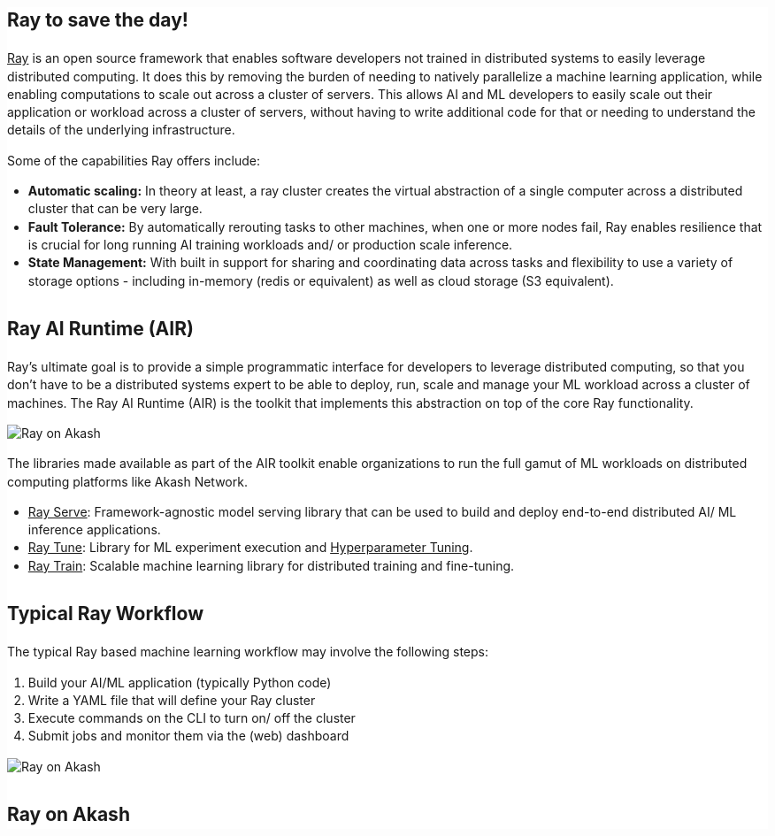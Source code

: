 ## Ray to save the day!

[Ray](https://github.com/ray-project/ray) is an open source framework that enables software developers not trained in distributed systems to easily leverage distributed computing. It does this by removing the burden of needing to natively parallelize a machine learning application, while enabling computations to scale out across a cluster of servers. This allows AI and ML developers to easily scale out their application or workload across a cluster of servers, without having to write additional code for that or needing to understand the details of the underlying infrastructure.

Some of the capabilities Ray offers include:

- **Automatic scaling:** In theory at least, a ray cluster creates the virtual abstraction of a single computer across a distributed cluster that can be very large.
- **Fault Tolerance:** By automatically rerouting tasks to other machines, when one or more nodes fail, Ray enables resilience that is crucial for long running AI training workloads and/ or production scale inference.
- **State Management:** With built in support for sharing and coordinating data across tasks and flexibility to use a variety of storage options - including in-memory (redis or equivalent) as well as cloud storage (S3 equivalent).

## Ray AI Runtime (AIR)

Ray’s ultimate goal is to provide a simple programmatic interface for developers to leverage distributed computing, so that you don’t have to be a distributed systems expert to be able to deploy, run, scale and manage your ML workload across a cluster of machines. The Ray AI Runtime (AIR) is the toolkit that implements this abstraction on top of the core Ray functionality.

![Ray on Akash](./ray-diagram-1.png)

The libraries made available as part of the AIR toolkit enable organizations to run the full gamut of ML workloads on distributed computing platforms like Akash Network.

- [Ray Serve](https://docs.ray.io/en/latest/serve/index.html): Framework-agnostic model serving library that can be used to build and deploy end-to-end distributed AI/ ML inference applications.
- [Ray Tune](https://docs.ray.io/en/latest/tune/index.html): Library for ML experiment execution and [Hyperparameter Tuning](https://en.wikipedia.org/wiki/Hyperparameter_optimization).
- [Ray Train](https://docs.ray.io/en/latest/train/train.html): Scalable machine learning library for distributed training and fine-tuning.

## Typical Ray Workflow

The typical Ray based machine learning workflow may involve the following steps:

1. Build your AI/ML application (typically Python code)
2. Write a YAML file that will define your Ray cluster
3. Execute commands on the CLI to turn on/ off the cluster
4. Submit jobs and monitor them via the (web) dashboard

![Ray on Akash](./ray-diagram-2.png)

## Ray on Akash
